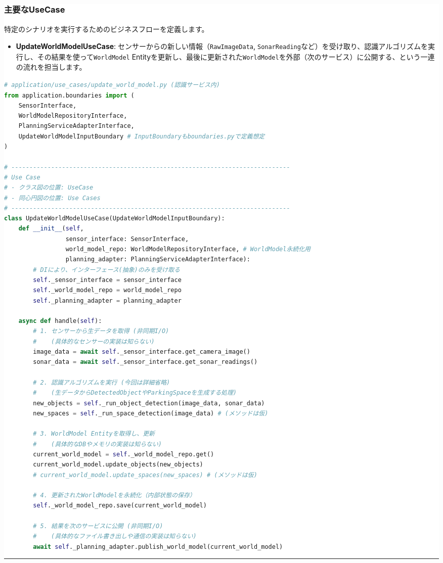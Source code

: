 ### 主要なUseCase

特定のシナリオを実行するためのビジネスフローを定義します。

- **UpdateWorldModelUseCase**: センサーからの新しい情報（`RawImageData`, `SonarReading`など）を受け取り、認識アルゴリズムを実行し、その結果を使って`WorldModel` Entityを更新し、最後に更新された`WorldModel`を外部（次のサービス）に公開する、という一連の流れを担当します。



```python
# application/use_cases/update_world_model.py (認識サービス内)
from application.boundaries import (
    SensorInterface,
    WorldModelRepositoryInterface,
    PlanningServiceAdapterInterface,
    UpdateWorldModelInputBoundary # InputBoundaryもboundaries.pyで定義想定
)

# -----------------------------------------------------------------------------
# Use Case
# - クラス図の位置: UseCase
# - 同心円図の位置: Use Cases
# -----------------------------------------------------------------------------
class UpdateWorldModelUseCase(UpdateWorldModelInputBoundary):
    def __init__(self,
                 sensor_interface: SensorInterface,
                 world_model_repo: WorldModelRepositoryInterface, # WorldModel永続化用
                 planning_adapter: PlanningServiceAdapterInterface):
        # DIにより、インターフェース(抽象)のみを受け取る
        self._sensor_interface = sensor_interface
        self._world_model_repo = world_model_repo
        self._planning_adapter = planning_adapter

    async def handle(self):
        # 1. センサーから生データを取得 (非同期I/O)
        #    (具体的なセンサーの実装は知らない)
        image_data = await self._sensor_interface.get_camera_image()
        sonar_data = await self._sensor_interface.get_sonar_readings()

        # 2. 認識アルゴリズムを実行 (今回は詳細省略)
        #    (生データからDetectedObjectやParkingSpaceを生成する処理)
        new_objects = self._run_object_detection(image_data, sonar_data)
        new_spaces = self._run_space_detection(image_data) # (メソッドは仮)

        # 3. WorldModel Entityを取得し、更新
        #    (具体的なDBやメモリの実装は知らない)
        current_world_model = self._world_model_repo.get()
        current_world_model.update_objects(new_objects)
        # current_world_model.update_spaces(new_spaces) # (メソッドは仮)

        # 4. 更新されたWorldModelを永続化（内部状態の保存）
        self._world_model_repo.save(current_world_model)

        # 5. 結果を次のサービスに公開 (非同期I/O)
        #    (具体的なファイル書き出しや通信の実装は知らない)
        await self._planning_adapter.publish_world_model(current_world_model)

```

---